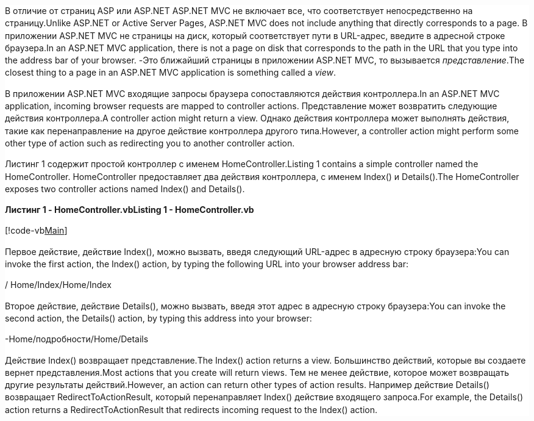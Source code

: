 <span data-ttu-id="0c339-111">В отличие от страниц ASP или ASP.NET ASP.NET MVC не включает все, что соответствует непосредственно на страницу.</span><span class="sxs-lookup"><span data-stu-id="0c339-111">Unlike ASP.NET or Active Server Pages, ASP.NET MVC does not include anything that directly corresponds to a page.</span></span> <span data-ttu-id="0c339-112">В приложении ASP.NET MVC не страницы на диск, который соответствует пути в URL-адрес, введите в адресной строке браузера.</span><span class="sxs-lookup"><span data-stu-id="0c339-112">In an ASP.NET MVC application, there is not a page on disk that corresponds to the path in the URL that you type into the address bar of your browser.</span></span> <span data-ttu-id="0c339-113">-Это ближайший страницы в приложении ASP.NET MVC, то вызывается *представление*.</span><span class="sxs-lookup"><span data-stu-id="0c339-113">The closest thing to a page in an ASP.NET MVC application is something called a *view*.</span></span>

<span data-ttu-id="0c339-114">В приложении ASP.NET MVC входящие запросы браузера сопоставляются действия контроллера.</span><span class="sxs-lookup"><span data-stu-id="0c339-114">In an ASP.NET MVC application, incoming browser requests are mapped to controller actions.</span></span> <span data-ttu-id="0c339-115">Представление может возвратить следующие действия контроллера.</span><span class="sxs-lookup"><span data-stu-id="0c339-115">A controller action might return a view.</span></span> <span data-ttu-id="0c339-116">Однако действия контроллера может выполнять действия, такие как перенаправление на другое действие контроллера другого типа.</span><span class="sxs-lookup"><span data-stu-id="0c339-116">However, a controller action might perform some other type of action such as redirecting you to another controller action.</span></span>

<span data-ttu-id="0c339-117">Листинг 1 содержит простой контроллер с именем HomeController.</span><span class="sxs-lookup"><span data-stu-id="0c339-117">Listing 1 contains a simple controller named the HomeController.</span></span> <span data-ttu-id="0c339-118">HomeController предоставляет два действия контроллера, с именем Index() и Details().</span><span class="sxs-lookup"><span data-stu-id="0c339-118">The HomeController exposes two controller actions named Index() and Details().</span></span>

<span data-ttu-id="0c339-119">**Листинг 1 - HomeController.vb**</span><span class="sxs-lookup"><span data-stu-id="0c339-119">**Listing 1 - HomeController.vb**</span></span>

[!code-vb[Main](asp-net-mvc-views-overview-vb/samples/sample1.vb)]

<span data-ttu-id="0c339-120">Первое действие, действие Index(), можно вызвать, введя следующий URL-адрес в адресную строку браузера:</span><span class="sxs-lookup"><span data-stu-id="0c339-120">You can invoke the first action, the Index() action, by typing the following URL into your browser address bar:</span></span>

<span data-ttu-id="0c339-121">/ Home/Index</span><span class="sxs-lookup"><span data-stu-id="0c339-121">/Home/Index</span></span>

<span data-ttu-id="0c339-122">Второе действие, действие Details(), можно вызвать, введя этот адрес в адресную строку браузера:</span><span class="sxs-lookup"><span data-stu-id="0c339-122">You can invoke the second action, the Details() action, by typing this address into your browser:</span></span>

<span data-ttu-id="0c339-123">-Home/подробности</span><span class="sxs-lookup"><span data-stu-id="0c339-123">/Home/Details</span></span>

<span data-ttu-id="0c339-124">Действие Index() возвращает представление.</span><span class="sxs-lookup"><span data-stu-id="0c339-124">The Index() action returns a view.</span></span> <span data-ttu-id="0c339-125">Большинство действий, которые вы создаете вернет представления.</span><span class="sxs-lookup"><span data-stu-id="0c339-125">Most actions that you create will return views.</span></span> <span data-ttu-id="0c339-126">Тем не менее действие, которое может возвращать другие результаты действий.</span><span class="sxs-lookup"><span data-stu-id="0c339-126">However, an action can return other types of action results.</span></span> <span data-ttu-id="0c339-127">Например действие Details() возвращает RedirectToActionResult, который перенаправляет Index() действие входящего запроса.</span><span class="sxs-lookup"><span data-stu-id="0c339-127">For example, the Details() action returns a RedirectToActionResult that redirects incoming request to the Index() action.</span></span>
